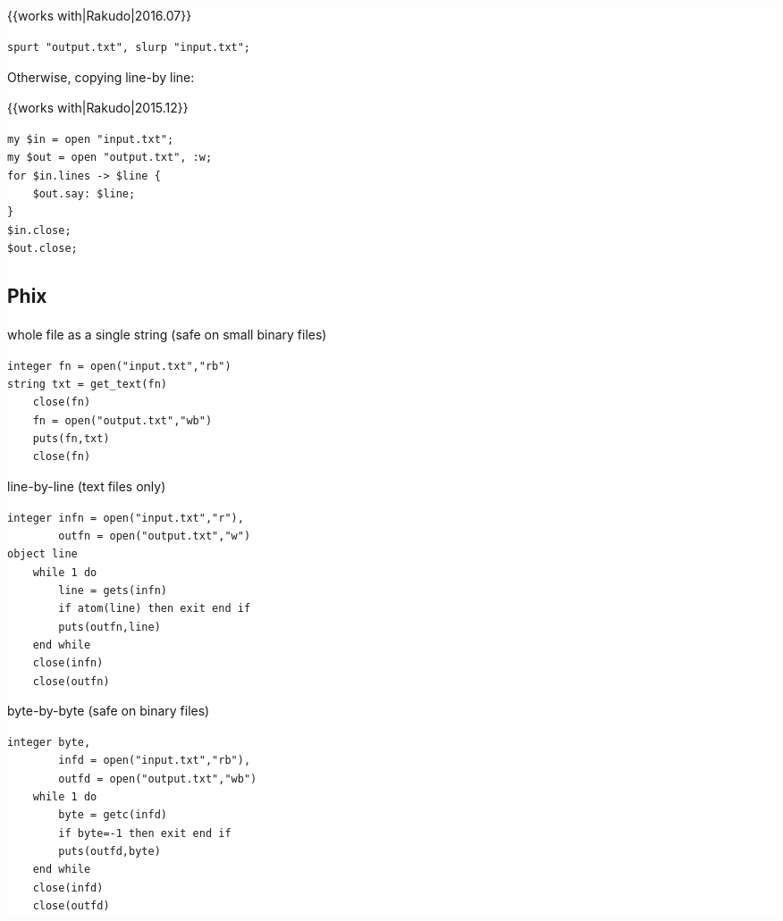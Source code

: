 {{works with|Rakudo|2016.07}}

```perl6
spurt "output.txt", slurp "input.txt";
```


Otherwise, copying line-by line:

{{works with|Rakudo|2015.12}}

```perl6
my $in = open "input.txt";
my $out = open "output.txt", :w;
for $in.lines -> $line {
    $out.say: $line;
}
$in.close;
$out.close;
```



## Phix

whole file as a single string (safe on small binary files)

```Phix
integer fn = open("input.txt","rb")
string txt = get_text(fn)
    close(fn)
    fn = open("output.txt","wb")
    puts(fn,txt)
    close(fn)
```

line-by-line (text files only)

```Phix
integer infn = open("input.txt","r"),
        outfn = open("output.txt","w")
object line
    while 1 do
        line = gets(infn)
        if atom(line) then exit end if
        puts(outfn,line)
    end while
    close(infn)
    close(outfn)
```

byte-by-byte (safe on binary files)

```Phix
integer byte,
        infd = open("input.txt","rb"),
        outfd = open("output.txt","wb")
    while 1 do
        byte = getc(infd)
        if byte=-1 then exit end if
        puts(outfd,byte)
    end while
    close(infd)
    close(outfd)
```
